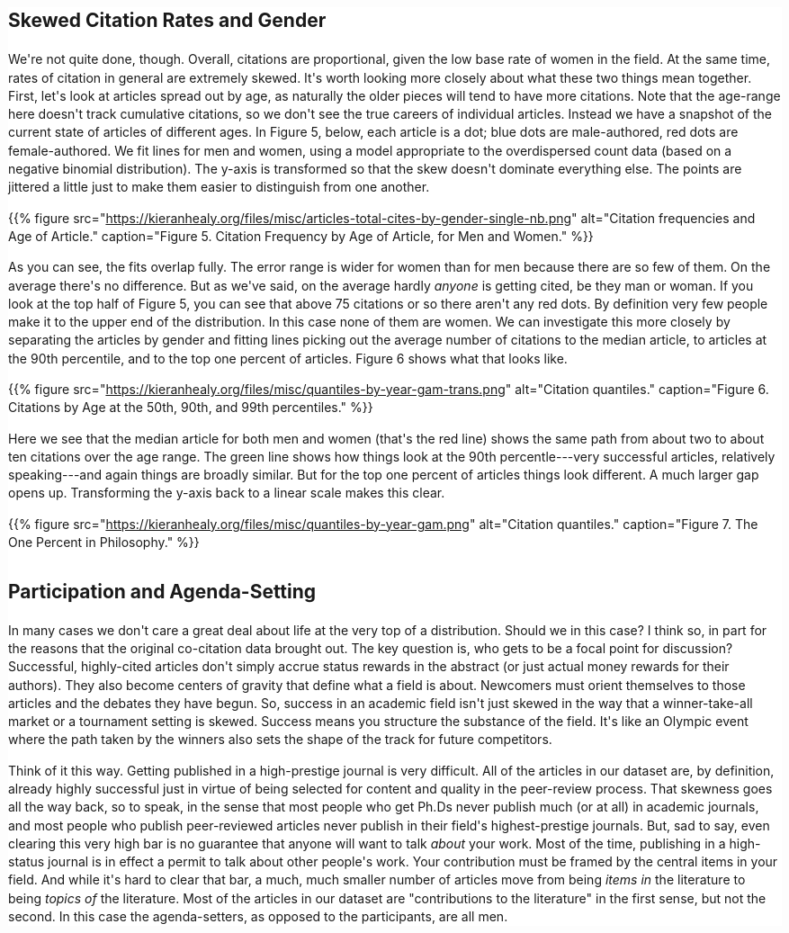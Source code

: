 ## Skewed Citation Rates and Gender

We're not quite done, though. Overall, citations are proportional, given the low base rate of women in the field. At the same time, rates of citation in general are extremely skewed. It's worth looking more closely about what these two things mean together. First, let's look at articles spread out by age, as naturally the older pieces will tend to have more citations. Note that the age-range here doesn't track cumulative citations, so we don't see the true careers of individual articles. Instead we have a snapshot of the current state of articles of different ages. In Figure 5, below, each article is a dot; blue dots are male-authored, red dots are female-authored. We fit lines for men and women, using a model appropriate to the overdispersed count data (based on a negative binomial distribution). The y-axis is transformed so that the skew doesn't dominate everything else. The points are jittered a little just to make them easier to distinguish from one another.

{{% figure src="https://kieranhealy.org/files/misc/articles-total-cites-by-gender-single-nb.png" alt="Citation frequencies and Age of Article." caption="Figure 5. Citation Frequency by Age of Article, for Men and Women." %}}

As you can see, the fits overlap fully. The error range is wider for women than for men because there are so few of them. On the average there's no difference. But as we've said, on the average hardly *anyone* is getting cited, be they man or woman. If you look at the top half of Figure 5, you can see that above 75 citations or so there aren't any red dots. By definition very few people make it to the upper end of the distribution. In this case none of them are women. We can investigate this more closely by separating the articles by gender and fitting lines picking out the average number of citations to the median article, to articles at the 90th percentile, and to the top one percent of articles. Figure 6 shows what that looks like.


{{% figure src="https://kieranhealy.org/files/misc/quantiles-by-year-gam-trans.png" alt="Citation quantiles." caption="Figure 6. Citations by Age at the 50th, 90th, and 99th percentiles." %}}

Here we see that the median article for both men and women (that's the red line) shows the same path from about two to about ten citations over the age range. The green line shows how things look at the 90th percentle---very successful articles, relatively speaking---and again things are broadly similar. But for the top one percent of articles things look different. A much larger gap opens up. Transforming the y-axis back to a linear scale makes this clear.

{{% figure src="https://kieranhealy.org/files/misc/quantiles-by-year-gam.png" alt="Citation quantiles." caption="Figure 7. The One Percent in Philosophy." %}}

## Participation and Agenda-Setting

In many cases we don't care a great deal about life at the very top of a distribution. Should we in this case? I think so, in part for the reasons that the original co-citation data brought out. The key question is, who gets to be a focal point for discussion? Successful, highly-cited articles don't simply accrue status rewards in the abstract (or just actual money rewards for their authors). They also become centers of gravity that define what a field is about. Newcomers must orient themselves to those articles and the debates they have begun. So, success in an academic field isn't just skewed in the way that a winner-take-all market or a tournament setting is skewed. Success means you structure the substance of the field. It's like an Olympic event where the path taken by the winners also sets the shape of the track for future competitors.

Think of it this way. Getting published in a high-prestige journal is very difficult. All of the articles in our dataset are, by definition, already highly successful just in virtue of being selected for content and quality in the peer-review process. That skewness goes all the way back, so to speak, in the sense that most people who get Ph.Ds never publish much (or at all) in academic journals, and most people who publish peer-reviewed articles never publish in their field's highest-prestige journals. But, sad to say, even clearing this very high bar is no guarantee that anyone will want to talk *about* your work. Most of the time, publishing in a high-status journal is in effect a permit to talk about other people's work. Your contribution must be framed by the central items in your field. And while it's hard to clear that bar, a much, much smaller number of articles move from being *items in* the literature to being *topics of* the literature. Most of the articles in our dataset are "contributions to the literature" in the first sense, but not the second. In this case the agenda-setters, as opposed to the participants, are all men. 

